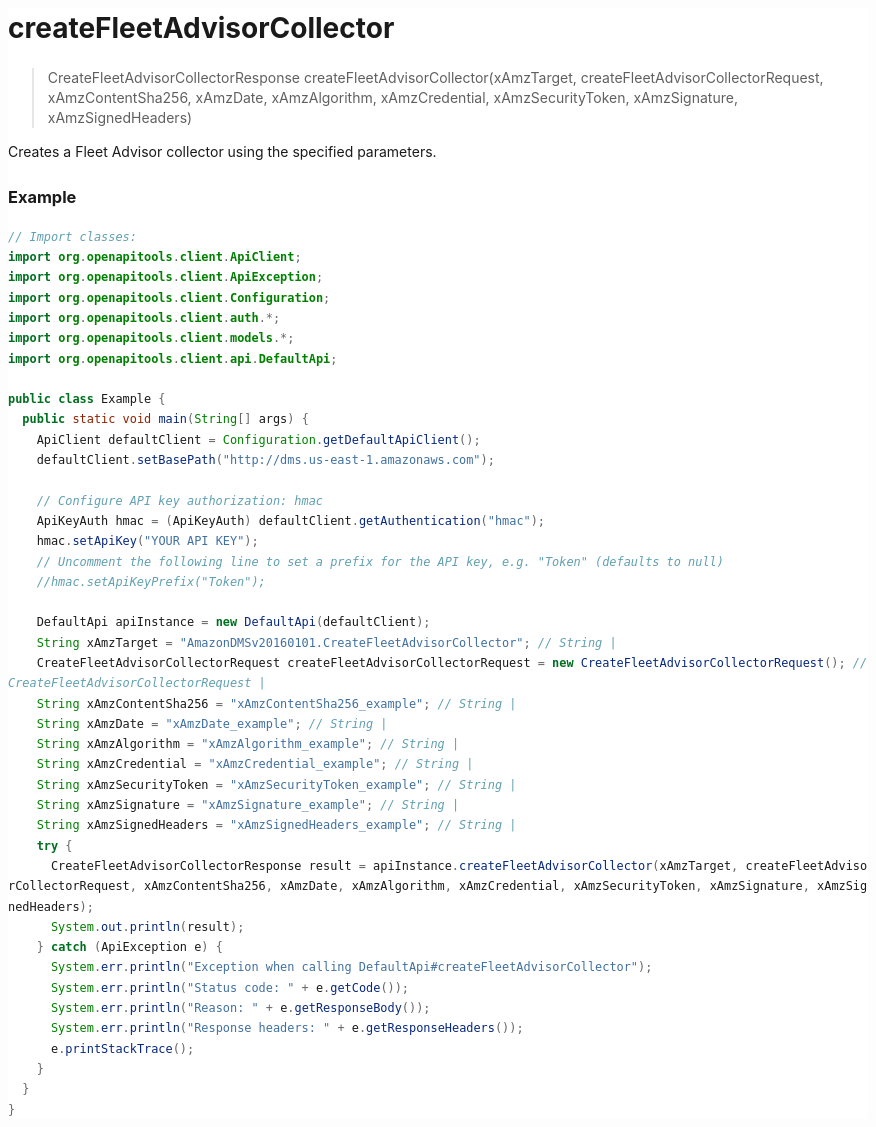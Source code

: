 <a id="createFleetAdvisorCollector"></a>
# **createFleetAdvisorCollector**
> CreateFleetAdvisorCollectorResponse createFleetAdvisorCollector(xAmzTarget, createFleetAdvisorCollectorRequest, xAmzContentSha256, xAmzDate, xAmzAlgorithm, xAmzCredential, xAmzSecurityToken, xAmzSignature, xAmzSignedHeaders)



Creates a Fleet Advisor collector using the specified parameters.

### Example
```java
// Import classes:
import org.openapitools.client.ApiClient;
import org.openapitools.client.ApiException;
import org.openapitools.client.Configuration;
import org.openapitools.client.auth.*;
import org.openapitools.client.models.*;
import org.openapitools.client.api.DefaultApi;

public class Example {
  public static void main(String[] args) {
    ApiClient defaultClient = Configuration.getDefaultApiClient();
    defaultClient.setBasePath("http://dms.us-east-1.amazonaws.com");
    
    // Configure API key authorization: hmac
    ApiKeyAuth hmac = (ApiKeyAuth) defaultClient.getAuthentication("hmac");
    hmac.setApiKey("YOUR API KEY");
    // Uncomment the following line to set a prefix for the API key, e.g. "Token" (defaults to null)
    //hmac.setApiKeyPrefix("Token");

    DefaultApi apiInstance = new DefaultApi(defaultClient);
    String xAmzTarget = "AmazonDMSv20160101.CreateFleetAdvisorCollector"; // String | 
    CreateFleetAdvisorCollectorRequest createFleetAdvisorCollectorRequest = new CreateFleetAdvisorCollectorRequest(); // CreateFleetAdvisorCollectorRequest | 
    String xAmzContentSha256 = "xAmzContentSha256_example"; // String | 
    String xAmzDate = "xAmzDate_example"; // String | 
    String xAmzAlgorithm = "xAmzAlgorithm_example"; // String | 
    String xAmzCredential = "xAmzCredential_example"; // String | 
    String xAmzSecurityToken = "xAmzSecurityToken_example"; // String | 
    String xAmzSignature = "xAmzSignature_example"; // String | 
    String xAmzSignedHeaders = "xAmzSignedHeaders_example"; // String | 
    try {
      CreateFleetAdvisorCollectorResponse result = apiInstance.createFleetAdvisorCollector(xAmzTarget, createFleetAdvisorCollectorRequest, xAmzContentSha256, xAmzDate, xAmzAlgorithm, xAmzCredential, xAmzSecurityToken, xAmzSignature, xAmzSignedHeaders);
      System.out.println(result);
    } catch (ApiException e) {
      System.err.println("Exception when calling DefaultApi#createFleetAdvisorCollector");
      System.err.println("Status code: " + e.getCode());
      System.err.println("Reason: " + e.getResponseBody());
      System.err.println("Response headers: " + e.getResponseHeaders());
      e.printStackTrace();
    }
  }
}
```
